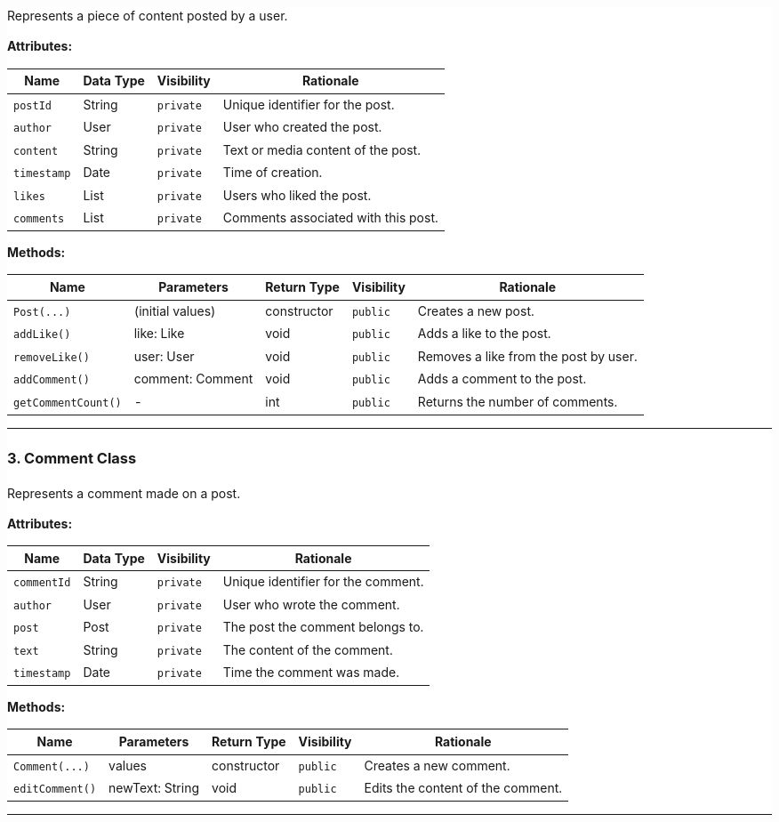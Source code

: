 Represents a piece of content posted by a user.

**Attributes:**

| Name        | Data Type     | Visibility | Rationale                                             |
|-------------|---------------|------------|--------------------------------------------------------|
| `postId`    | String         | `private`  | Unique identifier for the post.                       |
| `author`    | User           | `private`  | User who created the post.                            |
| `content`   | String         | `private`  | Text or media content of the post.                    |
| `timestamp` | Date           | `private`  | Time of creation.                                     |
| `likes`     | List<Like>     | `private`  | Users who liked the post.                             |
| `comments`  | List<Comment>  | `private`  | Comments associated with this post.                   |

**Methods:**

| Name              | Parameters          | Return Type     | Visibility | Rationale                                     |
|-------------------|----------------------|------------------|------------|-----------------------------------------------|
| `Post(...)`       | (initial values)     | constructor      | `public`   | Creates a new post.                           |
| `addLike()`       | like: Like           | void             | `public`   | Adds a like to the post.                      |
| `removeLike()`    | user: User           | void             | `public`   | Removes a like from the post by user.         |
| `addComment()`    | comment: Comment     | void             | `public`   | Adds a comment to the post.                   |
| `getCommentCount()`| -                   | int              | `public`   | Returns the number of comments.               |

---

### 3. Comment Class

Represents a comment made on a post.

**Attributes:**

| Name        | Data Type | Visibility | Rationale                                      |
|-------------|-----------|------------|------------------------------------------------|
| `commentId` | String    | `private`  | Unique identifier for the comment.            |
| `author`    | User      | `private`  | User who wrote the comment.                   |
| `post`      | Post      | `private`  | The post the comment belongs to.              |
| `text`      | String    | `private`  | The content of the comment.                   |
| `timestamp` | Date      | `private`  | Time the comment was made.                    |

**Methods:**

| Name              | Parameters     | Return Type | Visibility | Rationale                            |
|-------------------|----------------|-------------|------------|--------------------------------------|
| `Comment(...)`    | values         | constructor | `public`   | Creates a new comment.               |
| `editComment()`   | newText: String| void        | `public`   | Edits the content of the comment.    |

---